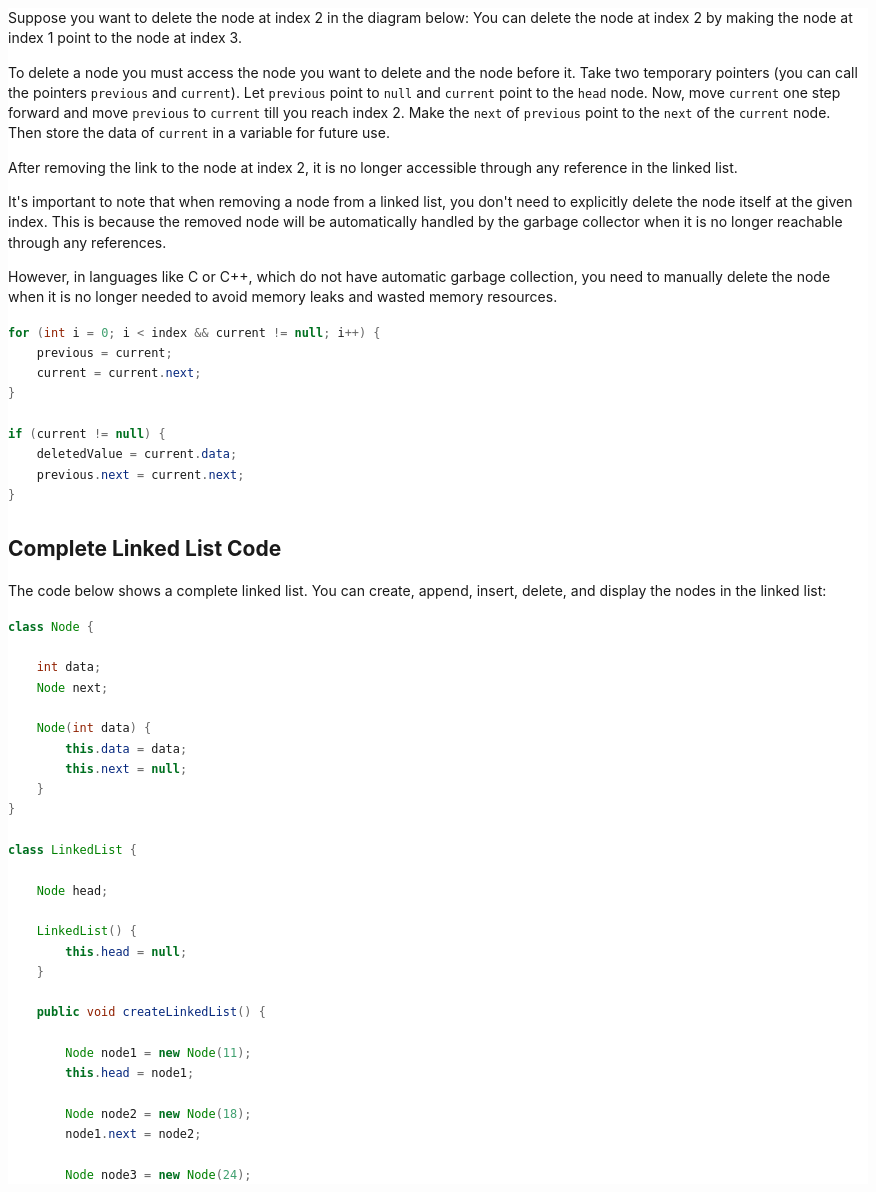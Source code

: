 Suppose you want to delete the node at index 2 in the diagram below:
You can delete the node at index 2 by making the node at index 1 point to the node at index 3.

To delete a node you must access the node you want to delete and the node before it. Take two temporary pointers (you can call the pointers `previous` and `current`). Let `previous` point to `null` and `current` point to the `head` node.
Now, move `current` one step forward and move `previous` to `current` till you reach index 2.
Make the `next` of `previous` point to the `next` of the `current` node.
Then store the data of `current` in a variable for future use.

After removing the link to the node at index 2, it is no longer accessible through any reference in the linked list.

It's important to note that when removing a node from a linked list, you don't need to explicitly delete the node itself at the given index. This is because the removed node will be automatically handled by the garbage collector when it is no longer reachable through any references.

However, in languages like C or C++, which do not have automatic garbage collection, you need to manually delete the node when it is no longer needed to avoid memory leaks and wasted memory resources.
```java
for (int i = 0; i < index && current != null; i++) {
    previous = current;
    current = current.next;
}

if (current != null) {
    deletedValue = current.data;
    previous.next = current.next;
}
```

## Complete Linked List Code

The code below shows a complete linked list. You can create, append, insert, delete, and display the nodes in the linked list:

```java
class Node {

	int data;
	Node next;

	Node(int data) {
		this.data = data;
		this.next = null;
	}
}

class LinkedList {

	Node head;

	LinkedList() {
		this.head = null;
	}

	public void createLinkedList() {

		Node node1 = new Node(11);
		this.head = node1;

		Node node2 = new Node(18);
		node1.next = node2;

		Node node3 = new Node(24);
```